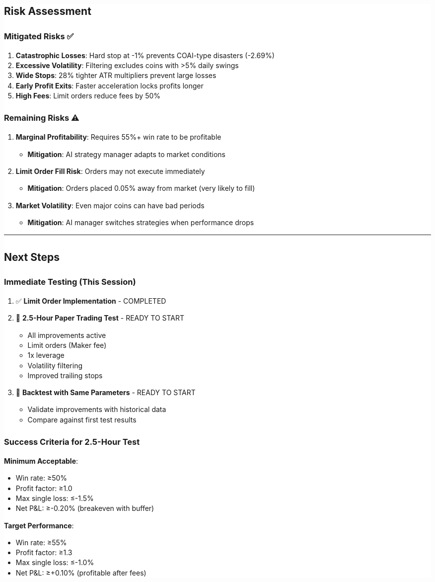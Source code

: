 
## Risk Assessment

### Mitigated Risks ✅

1. **Catastrophic Losses**: Hard stop at -1% prevents COAI-type disasters (-2.69%)
2. **Excessive Volatility**: Filtering excludes coins with >5% daily swings
3. **Wide Stops**: 28% tighter ATR multipliers prevent large losses
4. **Early Profit Exits**: Faster acceleration locks profits longer
5. **High Fees**: Limit orders reduce fees by 50%

### Remaining Risks ⚠️

1. **Marginal Profitability**: Requires 55%+ win rate to be profitable
   - **Mitigation**: AI strategy manager adapts to market conditions

2. **Limit Order Fill Risk**: Orders may not execute immediately
   - **Mitigation**: Orders placed 0.05% away from market (very likely to fill)

3. **Market Volatility**: Even major coins can have bad periods
   - **Mitigation**: AI manager switches strategies when performance drops

---

## Next Steps

### Immediate Testing (This Session)

1. ✅ **Limit Order Implementation** - COMPLETED
2. 🔄 **2.5-Hour Paper Trading Test** - READY TO START
   - All improvements active
   - Limit orders (Maker fee)
   - 1x leverage
   - Volatility filtering
   - Improved trailing stops

3. 🔄 **Backtest with Same Parameters** - READY TO START
   - Validate improvements with historical data
   - Compare against first test results

### Success Criteria for 2.5-Hour Test

**Minimum Acceptable**:
- Win rate: ≥50%
- Profit factor: ≥1.0
- Max single loss: ≤-1.5%
- Net P&L: ≥-0.20% (breakeven with buffer)

**Target Performance**:
- Win rate: ≥55%
- Profit factor: ≥1.3
- Max single loss: ≤-1.0%
- Net P&L: ≥+0.10% (profitable after fees)
